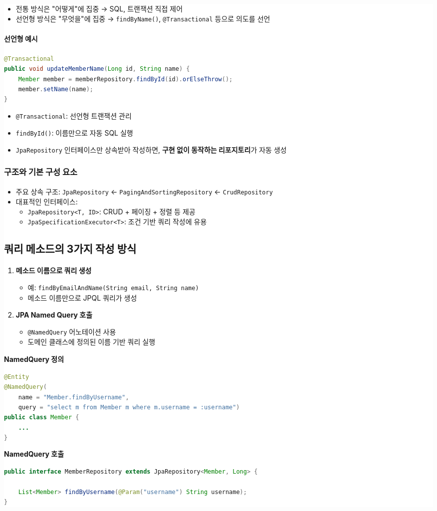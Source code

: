 - 전통 방식은 "어떻게"에 집중 → SQL, 트랜잭션 직접 제어
- 선언형 방식은 "무엇을"에 집중 → `findByName()`, `@Transactional` 등으로 의도를 선언
    

#### 선언형 예시

```java
@Transactional
public void updateMemberName(Long id, String name) {
    Member member = memberRepository.findById(id).orElseThrow();
    member.setName(name);
}
```

- `@Transactional`: 선언형 트랜잭션 관리
- `findById()`: 이름만으로 자동 SQL 실행

- `JpaRepository` 인터페이스만 상속받아 작성하면, **구현 없이 동작하는 리포지토리**가 자동 생성
### 구조와 기본 구성 요소

- 주요 상속 구조: `JpaRepository` ← `PagingAndSortingRepository` ← `CrudRepository`
- 대표적인 인터페이스:
    - `JpaRepository<T, ID>`: CRUD + 페이징 + 정렬 등 제공
    - `JpaSpecificationExecutor<T>`: 조건 기반 쿼리 작성에 유용
        
## 쿼리 메소드의 3가지 작성 방식

1. **메소드 이름으로 쿼리 생성**
    
    - 예: `findByEmailAndName(String email, String name)`
    - 메소드 이름만으로 JPQL 쿼리가 생성
        
2. **JPA Named Query 호출**
    
    - `@NamedQuery` 어노테이션 사용
    - 도메인 클래스에 정의된 이름 기반 쿼리 실행
	
**NamedQuery 정의**

```java
@Entity
@NamedQuery(
    name = "Member.findByUsername",
    query = "select m from Member m where m.username = :username")
public class Member {
    ...
}
```

**NamedQuery 호출**

```java
public interface MemberRepository extends JpaRepository<Member, Long> {

    List<Member> findByUsername(@Param("username") String username);
}
```
